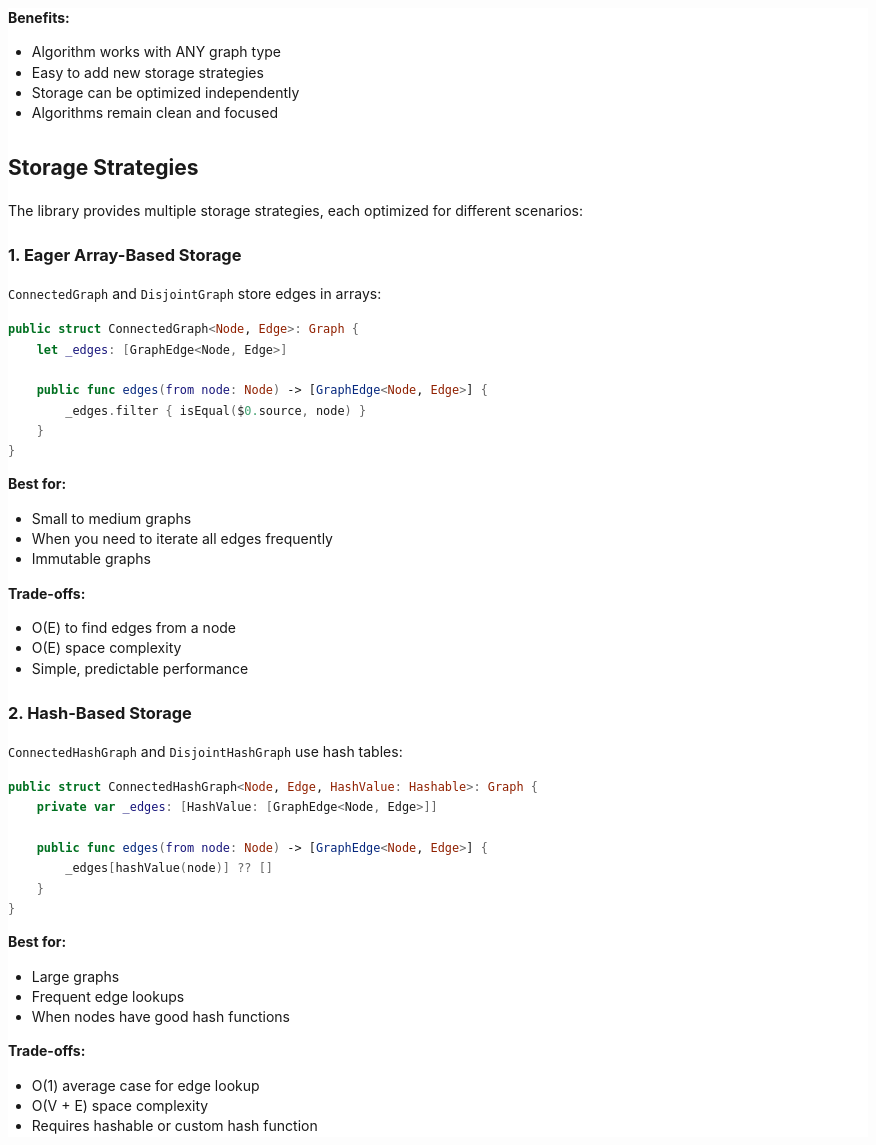 **Benefits:**
- Algorithm works with ANY graph type
- Easy to add new storage strategies
- Storage can be optimized independently
- Algorithms remain clean and focused

## Storage Strategies

The library provides multiple storage strategies, each optimized for different scenarios:

### 1. Eager Array-Based Storage

``ConnectedGraph`` and ``DisjointGraph`` store edges in arrays:

```swift
public struct ConnectedGraph<Node, Edge>: Graph {
    let _edges: [GraphEdge<Node, Edge>]
    
    public func edges(from node: Node) -> [GraphEdge<Node, Edge>] {
        _edges.filter { isEqual($0.source, node) }
    }
}
```

**Best for:**
- Small to medium graphs
- When you need to iterate all edges frequently
- Immutable graphs

**Trade-offs:**
- O(E) to find edges from a node
- O(E) space complexity
- Simple, predictable performance

### 2. Hash-Based Storage

``ConnectedHashGraph`` and ``DisjointHashGraph`` use hash tables:

```swift
public struct ConnectedHashGraph<Node, Edge, HashValue: Hashable>: Graph {
    private var _edges: [HashValue: [GraphEdge<Node, Edge>]]
    
    public func edges(from node: Node) -> [GraphEdge<Node, Edge>] {
        _edges[hashValue(node)] ?? []
    }
}
```

**Best for:**
- Large graphs
- Frequent edge lookups
- When nodes have good hash functions

**Trade-offs:**
- O(1) average case for edge lookup
- O(V + E) space complexity
- Requires hashable or custom hash function
